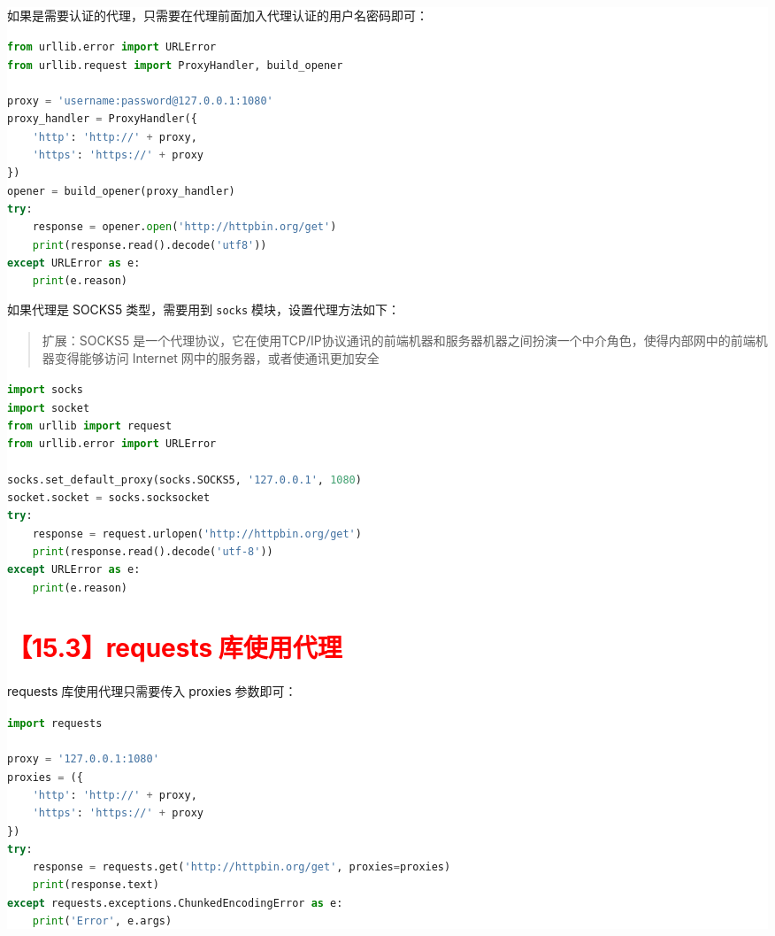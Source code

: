 如果是需要认证的代理，只需要在代理前面加入代理认证的用户名密码即可：

```python
from urllib.error import URLError
from urllib.request import ProxyHandler, build_opener

proxy = 'username:password@127.0.0.1:1080'
proxy_handler = ProxyHandler({
    'http': 'http://' + proxy,
    'https': 'https://' + proxy
})
opener = build_opener(proxy_handler)
try:
    response = opener.open('http://httpbin.org/get')
    print(response.read().decode('utf8'))
except URLError as e:
    print(e.reason)
```

如果代理是 SOCKS5 类型，需要用到 `socks` 模块，设置代理方法如下：

> 扩展：SOCKS5 是一个代理协议，它在使用TCP/IP协议通讯的前端机器和服务器机器之间扮演一个中介角色，使得内部网中的前端机器变得能够访问 Internet 网中的服务器，或者使通讯更加安全

```python
import socks
import socket
from urllib import request
from urllib.error import URLError

socks.set_default_proxy(socks.SOCKS5, '127.0.0.1', 1080)
socket.socket = socks.socksocket
try:
    response = request.urlopen('http://httpbin.org/get')
    print(response.read().decode('utf-8'))
except URLError as e:
    print(e.reason)
```

# <font color=#ff0000>【15.3】requests 库使用代理</font>

requests 库使用代理只需要传入 proxies 参数即可：

```python
import requests

proxy = '127.0.0.1:1080'
proxies = ({
    'http': 'http://' + proxy,
    'https': 'https://' + proxy
})
try:
    response = requests.get('http://httpbin.org/get', proxies=proxies)
    print(response.text)
except requests.exceptions.ChunkedEncodingError as e:
    print('Error', e.args)
```
